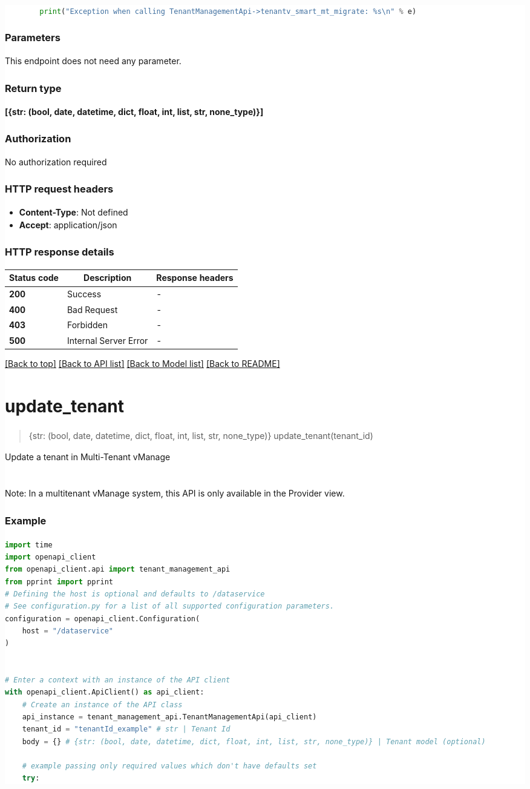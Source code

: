 ```python
        print("Exception when calling TenantManagementApi->tenantv_smart_mt_migrate: %s\n" % e)
```


### Parameters
This endpoint does not need any parameter.

### Return type

**[{str: (bool, date, datetime, dict, float, int, list, str, none_type)}]**

### Authorization

No authorization required

### HTTP request headers

 - **Content-Type**: Not defined
 - **Accept**: application/json


### HTTP response details

| Status code | Description | Response headers |
|-------------|-------------|------------------|
**200** | Success |  -  |
**400** | Bad Request |  -  |
**403** | Forbidden |  -  |
**500** | Internal Server Error |  -  |

[[Back to top]](#) [[Back to API list]](../README.md#documentation-for-api-endpoints) [[Back to Model list]](../README.md#documentation-for-models) [[Back to README]](../README.md)

# **update_tenant**
> {str: (bool, date, datetime, dict, float, int, list, str, none_type)} update_tenant(tenant_id)



Update a tenant in Multi-Tenant vManage<br><br><br>Note: In a multitenant vManage system, this API is only available in the Provider view.

### Example


```python
import time
import openapi_client
from openapi_client.api import tenant_management_api
from pprint import pprint
# Defining the host is optional and defaults to /dataservice
# See configuration.py for a list of all supported configuration parameters.
configuration = openapi_client.Configuration(
    host = "/dataservice"
)


# Enter a context with an instance of the API client
with openapi_client.ApiClient() as api_client:
    # Create an instance of the API class
    api_instance = tenant_management_api.TenantManagementApi(api_client)
    tenant_id = "tenantId_example" # str | Tenant Id
    body = {} # {str: (bool, date, datetime, dict, float, int, list, str, none_type)} | Tenant model (optional)

    # example passing only required values which don't have defaults set
    try:
```